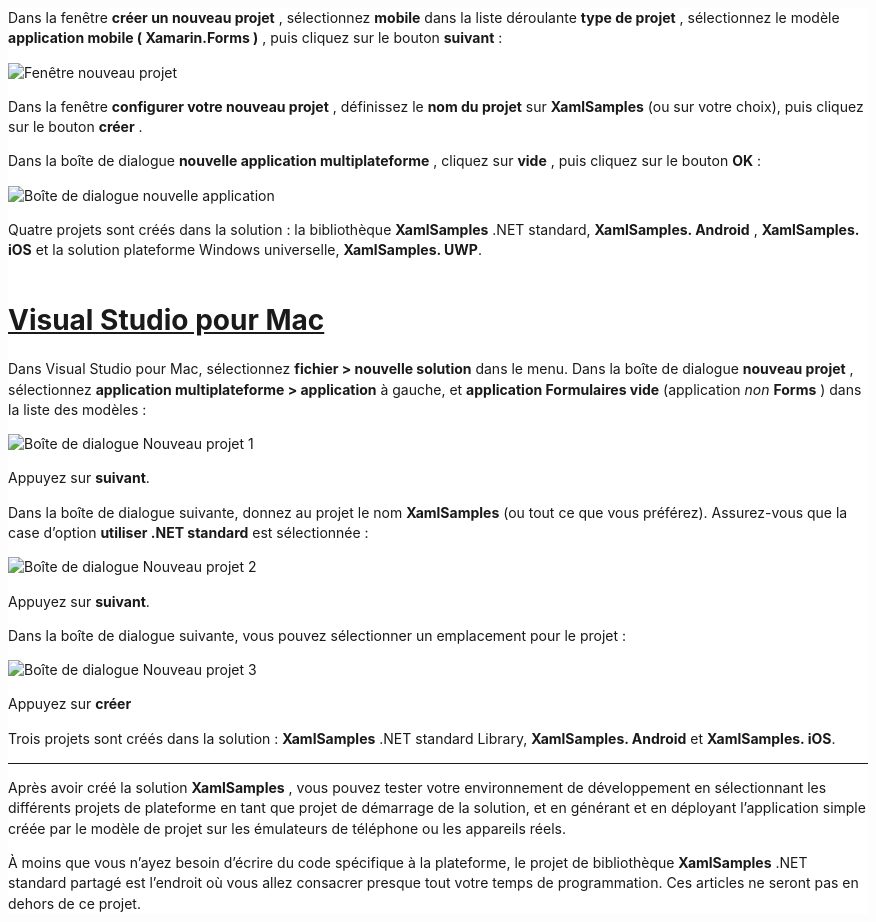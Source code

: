 Dans la fenêtre **créer un nouveau projet** , sélectionnez **mobile** dans la liste déroulante **type de projet** , sélectionnez le modèle **application mobile ( Xamarin.Forms )** , puis cliquez sur le bouton **suivant** :

![Fenêtre nouveau projet](get-started-with-xaml-images/win/new-project-2019.png)

Dans la fenêtre **configurer votre nouveau projet** , définissez le **nom du projet** sur **XamlSamples** (ou sur votre choix), puis cliquez sur le bouton **créer** .

Dans la boîte de dialogue **nouvelle application multiplateforme** , cliquez sur **vide** , puis cliquez sur le bouton **OK** :

![Boîte de dialogue nouvelle application](get-started-with-xaml-images/win/new-cross-platform-app.png)

Quatre projets sont créés dans la solution : la bibliothèque **XamlSamples** .NET standard, **XamlSamples. Android** , **XamlSamples. iOS** et la solution plateforme Windows universelle, **XamlSamples. UWP**.

# <a name="visual-studio-for-mac"></a>[Visual Studio pour Mac](#tab/macos)

Dans Visual Studio pour Mac, sélectionnez **fichier > nouvelle solution** dans le menu. Dans la boîte de dialogue **nouveau projet** , sélectionnez **application multiplateforme > application** à gauche, et **application Formulaires vide** (application *non* **Forms** ) dans la liste des modèles :

![Boîte de dialogue Nouveau projet 1](get-started-with-xaml-images/mac/newprojectdialog1.png)

Appuyez sur **suivant**.

Dans la boîte de dialogue suivante, donnez au projet le nom **XamlSamples** (ou tout ce que vous préférez). Assurez-vous que la case d’option **utiliser .NET standard** est sélectionnée :

![Boîte de dialogue Nouveau projet 2](get-started-with-xaml-images/mac/newprojectdialog2.png)

Appuyez sur **suivant**.

Dans la boîte de dialogue suivante, vous pouvez sélectionner un emplacement pour le projet :

![Boîte de dialogue Nouveau projet 3](get-started-with-xaml-images/mac/newprojectdialog3.png)

Appuyez sur **créer**

Trois projets sont créés dans la solution : **XamlSamples** .NET standard Library, **XamlSamples. Android** et **XamlSamples. iOS**.

-----

Après avoir créé la solution **XamlSamples** , vous pouvez tester votre environnement de développement en sélectionnant les différents projets de plateforme en tant que projet de démarrage de la solution, et en générant et en déployant l’application simple créée par le modèle de projet sur les émulateurs de téléphone ou les appareils réels.

À moins que vous n’ayez besoin d’écrire du code spécifique à la plateforme, le projet de bibliothèque **XamlSamples** .NET standard partagé est l’endroit où vous allez consacrer presque tout votre temps de programmation. Ces articles ne seront pas en dehors de ce projet.
